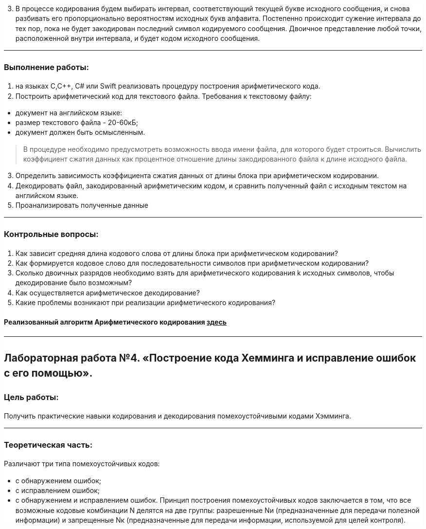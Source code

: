 3) В процессе кодирования будем выбирать интервал, соответствующий текущей букве исходного сообщения, и снова разбивать его пропорционально вероятностям исходных букв алфавита. Постепенно происходит сужение интервала до тех пор, пока не будет закодирован последний символ кодируемого сообщения. Двоичное представление любой точки, расположенной внутри интервала, и будет кодом исходного сообщения.

---

<a name="implementation-3"></a>
### Выполнение работы:
1. на языках С,С++, С# или Swift реализовать процедуру построения арифметического кода.
2. Построить арифметический код для текстового файла. Требования к текстовому файлу:
* документ на английском языке:
* размер текстового файла - 20-60кБ;
* документ должен быть осмысленным.
>В процедуре необходимо предусмотреть возможность ввода имени файла, для которого будет строиться. Вычислить коэффициент сжатия данных как процентное отношение длины закодированного файла к длине исходного файла.
3. Определить зависимость коэффициента сжатия данных от длины блока при арифметическом кодировании.
4. Декодировать файл, закодированный арифметическим кодом, и сравнить полученный файл с исходным текстом на английском языке.
5. Проанализировать полученные данные

---

<a name="questions-3"></a>
### Контрольные вопросы:
1. Как зависит средняя длина кодового слова от длины блока при арифметическом кодировании?
2. Как формируется кодовое слово для последовательности символов при арифметическом кодировании?
3. Сколько двоичных разрядов необходимо взять для арифметического кодирования k исходных символов, чтобы декодирование было возможным?
4. Как осуществляется арифметическое декодирование?
5. Какие проблемы возникают при реализации арифметического кодирования?

<a name="solution-3"></a>
#### Реализованный алгоритм Арифметического кодирования [здесь](Arithmetic%20Coding)

---

<a name="laboratory-work-4"></a>
## Лабораторная работа №4. «Построение кода Хемминга и исправление ошибок с его помощью».

<a name="goal-4"></a>
### Цель работы:
Получить практические навыки кодирования и декодирования помехоустойчивыми кодами Хэмминга.

---

<a name="theory-4"></a>
### Теоретическая часть:
Различают три типа помехоустойчивых кодов:
* с обнаружением ошибок;
* с исправлением ошибок;
* с обнаружением и исправлением ошибок.
Принцип построения помехоустойчивых кодов заключается в том, что все возможные кодовые комбинации N делятся на две группы: разрешенные Nи (предназначенные для передачи полезной информации) и запрещенные Nк (предназначенные для передачи информации, используемой для целей контроля).
